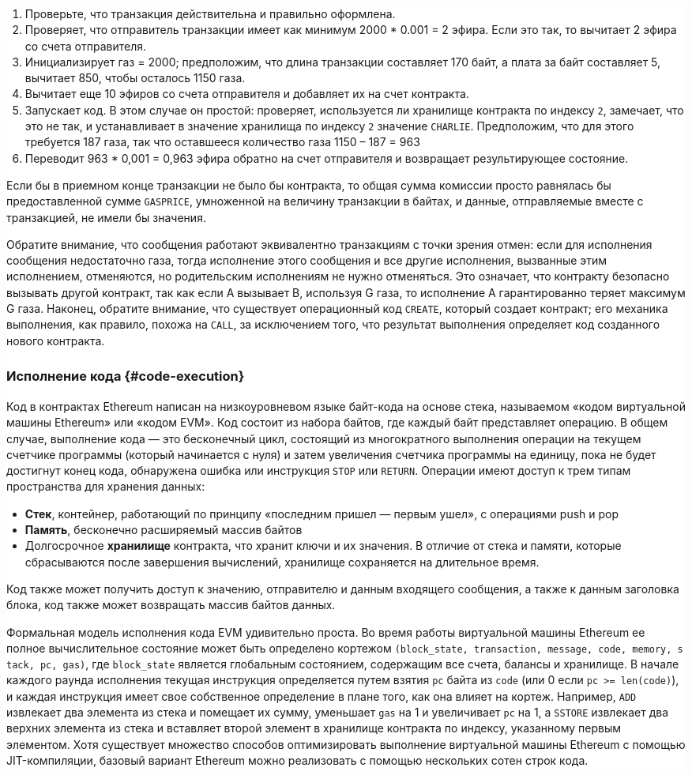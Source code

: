 1. Проверьте, что транзакция действительна и правильно оформлена.
2. Проверяет, что отправитель транзакции имеет как минимум 2000 \* 0.001 = 2 эфира. Если это так, то вычитает 2 эфира со счета отправителя.
3. Инициализирует газ = 2000; предположим, что длина транзакции составляет 170 байт, а плата за байт составляет 5, вычитает 850, чтобы осталось 1150 газа.
4. Вычитает еще 10 эфиров со счета отправителя и добавляет их на счет контракта.
5. Запускает код. В этом случае он простой: проверяет, используется ли хранилище контракта по индексу `2`, замечает, что это не так, и устанавливает в значение хранилища по индексу `2` значение `CHARLIE`. Предположим, что для этого требуется 187 газа, так что оставшееся количество газа 1150 – 187 = 963
6. Переводит 963 * 0,001 = 0,963 эфира обратно на счет отправителя и возвращает результирующее состояние.

Если бы в приемном конце транзакции не было бы контракта, то общая сумма комиссии просто равнялась бы предоставленной сумме `GASPRICE`, умноженной на величину транзакции в байтах, и данные, отправляемые вместе с транзакцией, не имели бы значения.

Обратите внимание, что сообщения работают эквивалентно транзакциям с точки зрения отмен: если для исполнения сообщения недостаточно газа, тогда исполнение этого сообщения и все другие исполнения, вызванные этим исполнением, отменяются, но родительским исполнениям не нужно отменяться. Это означает, что контракту безопасно вызывать другой контракт, так как если А вызывает B, используя G газа, то исполнение A гарантированно теряет максимум G газа. Наконец, обратите внимание, что существует операционный код `CREATE`, который создает контракт; его механика выполнения, как правило, похожа на `CALL`, за исключением того, что результат выполнения определяет код созданного нового контракта.



### Исполнение кода {#code-execution}

Код в контрактах Ethereum написан на низкоуровневом языке байт-кода на основе стека, называемом «кодом виртуальной машины Ethereum» или «кодом EVM». Код состоит из набора байтов, где каждый байт представляет операцию. В общем случае, выполнение кода — это бесконечный цикл, состоящий из многократного выполнения операции на текущем счетчике программы (который начинается с нуля) и затем увеличения счетчика программы на единицу, пока не будет достигнут конец кода, обнаружена ошибка или инструкция `STOP` или `RETURN`. Операции имеют доступ к трем типам пространства для хранения данных:

- **Стек**, контейнер, работающий по принципу «последним пришел — первым ушел», с операциями push и pop
- **Память**, бесконечно расширяемый массив байтов
- Долгосрочное **хранилище** контракта, что хранит ключи и их значения. В отличие от стека и памяти, которые сбрасываются после завершения вычислений, хранилище сохраняется на длительное время.

Код также может получить доступ к значению, отправителю и данным входящего сообщения, а также к данным заголовка блока, код также может возвращать массив байтов данных.

Формальная модель исполнения кода EVM удивительно проста. Во время работы виртуальной машины Ethereum ее полное вычислительное состояние может быть определено кортежом `(block_state, transaction, message, code, memory, stack, pc, gas)`, где `block_state` является глобальным состоянием, содержащим все счета, балансы и хранилище. В начале каждого раунда исполнения текущая инструкция определяется путем взятия `pc` байта из `code` (или 0 если `pc >= len(code)`), и каждая инструкция имеет свое собственное определение в плане того, как она влияет на кортеж. Например, `ADD` извлекает два элемента из стека и помещает их сумму, уменьшает `gas` на 1 и увеличивает `pc` на 1, а `SSTORE` извлекает два верхних элемента из стека и вставляет второй элемент в хранилище контракта по индексу, указанному первым элементом. Хотя существует множество способов оптимизировать выполнение виртуальной машины Ethereum с помощью JIT-компиляции, базовый вариант Ethereum можно реализовать с помощью нескольких сотен строк кода.
